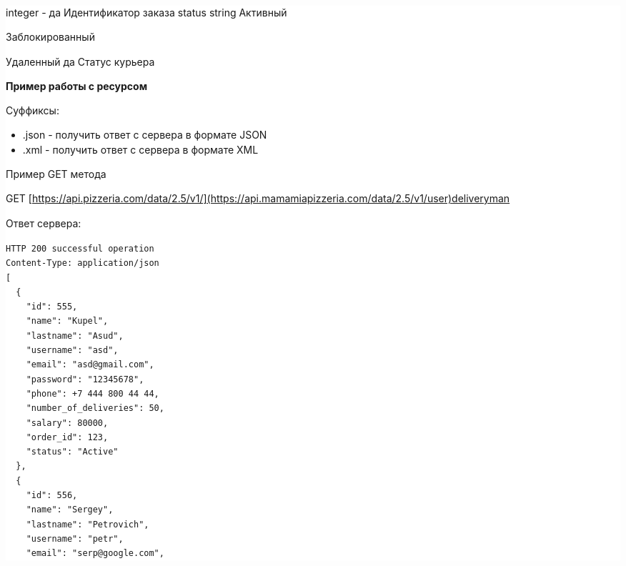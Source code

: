    </td>
   <td>integer
   </td>
   <td>-
   </td>
   <td>да
   </td>
   <td>Идентификатор заказа
   </td>
  </tr>
  <tr>
   <td>status
   </td>
   <td>string
   </td>
   <td>Активный
<p>
Заблокированный
<p>
Удаленный
   </td>
   <td>да
   </td>
   <td>Статус курьера
   </td>
  </tr>
</table>


**Пример работы с ресурсом**

Суффиксы:



* .json - получить ответ с сервера в формате JSON
* .xml - получить ответ с сервера в формате XML

Пример GET метода

GET [https://api.pizzeria.com/data/2.5/v1/](https://api.mamamiapizzeria.com/data/2.5/v1/user)<span style="text-decoration:underline;">deliveryman</span>

Ответ сервера:


```
HTTP 200 successful operation
Content-Type: application/json
[
  {
    "id": 555,
    "name": "Kupel",
    "lastname": "Asud",
    "username": "asd",
    "email": "asd@gmail.com",
    "password": "12345678",
    "phone": +7 444 800 44 44,
    "number_of_deliveries": 50,
    "salary": 80000,
    "order_id": 123,
    "status": "Active"
  },
  {
    "id": 556,
    "name": "Sergey",
    "lastname": "Petrovich",
    "username": "petr",
    "email": "serp@google.com",
```
